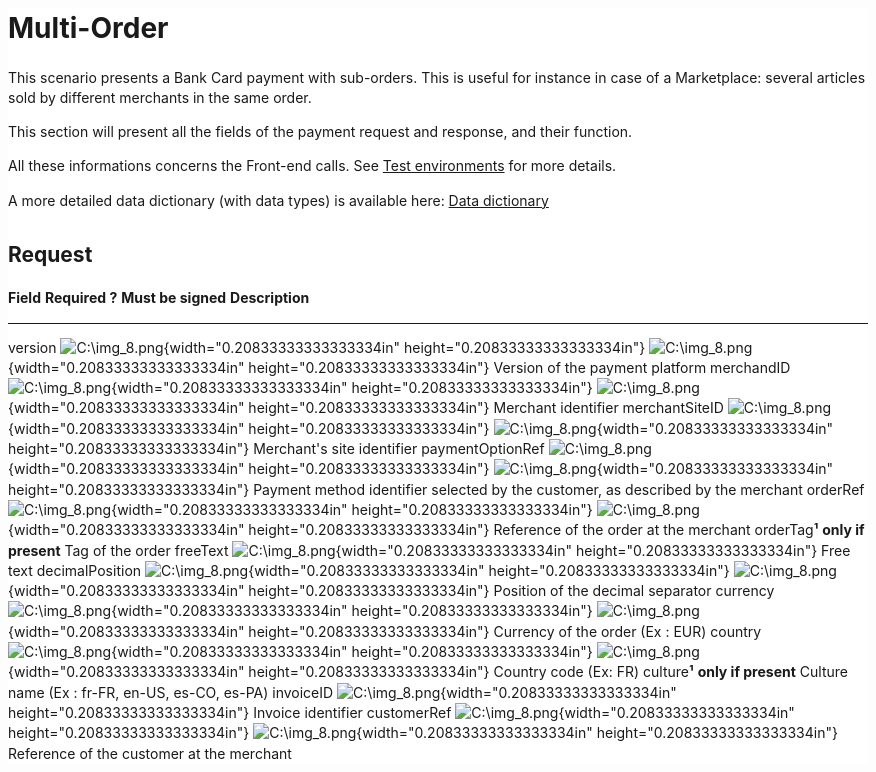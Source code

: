  Multi-Order
===========

This scenario presents a Bank Card payment with sub-orders. This is
useful for instance in case of a Marketplace: several articles sold by
different merchants in the same order.

This section will present all the fields of the payment request and
response, and their function.

All these informations concerns the Front-end calls. See [Test
environments](#test-environments) for more details.

A more detailed data dictionary (with data types) is available here:
[Data dictionary](#data-dictionary)

Request
-------

  **Field**                              **Required ?**                                                                                      **Must be signed**                                                                                  **Description**
  -------------------------------------- --------------------------------------------------------------------------------------------------- --------------------------------------------------------------------------------------------------- ------------------------------------------------------------------------------------------
  version                                ![C:\\img\_8.png](media/image6.png){width="0.20833333333333334in" height="0.20833333333333334in"}   ![C:\\img\_8.png](media/image6.png){width="0.20833333333333334in" height="0.20833333333333334in"}   Version of the payment platform
  merchandID                             ![C:\\img\_8.png](media/image6.png){width="0.20833333333333334in" height="0.20833333333333334in"}   ![C:\\img\_8.png](media/image6.png){width="0.20833333333333334in" height="0.20833333333333334in"}   Merchant identifier
  merchantSiteID                         ![C:\\img\_8.png](media/image6.png){width="0.20833333333333334in" height="0.20833333333333334in"}   ![C:\\img\_8.png](media/image6.png){width="0.20833333333333334in" height="0.20833333333333334in"}   Merchant\'s site identifier
  paymentOptionRef                       ![C:\\img\_8.png](media/image6.png){width="0.20833333333333334in" height="0.20833333333333334in"}   ![C:\\img\_8.png](media/image6.png){width="0.20833333333333334in" height="0.20833333333333334in"}   Payment method identifier selected by the customer, as described by the merchant
  orderRef                               ![C:\\img\_8.png](media/image6.png){width="0.20833333333333334in" height="0.20833333333333334in"}   ![C:\\img\_8.png](media/image6.png){width="0.20833333333333334in" height="0.20833333333333334in"}   Reference of the order at the merchant
  orderTag**¹**                                                                                                                              **only if present**                                                                                 Tag of the order
  freeText                                                                                                                                   ![C:\\img\_8.png](media/image6.png){width="0.20833333333333334in" height="0.20833333333333334in"}   Free text
  decimalPosition                        ![C:\\img\_8.png](media/image6.png){width="0.20833333333333334in" height="0.20833333333333334in"}   ![C:\\img\_8.png](media/image6.png){width="0.20833333333333334in" height="0.20833333333333334in"}   Position of the decimal separator
  currency                               ![C:\\img\_8.png](media/image6.png){width="0.20833333333333334in" height="0.20833333333333334in"}   ![C:\\img\_8.png](media/image6.png){width="0.20833333333333334in" height="0.20833333333333334in"}   Currency of the order (Ex : EUR)
  country                                ![C:\\img\_8.png](media/image6.png){width="0.20833333333333334in" height="0.20833333333333334in"}   ![C:\\img\_8.png](media/image6.png){width="0.20833333333333334in" height="0.20833333333333334in"}   Country code (Ex: FR)
  culture**¹**                                                                                                                               **only if present**                                                                                 Culture name (Ex : fr-FR, en-US, es-CO, es-PA)
  invoiceID                                                                                                                                  ![C:\\img\_8.png](media/image6.png){width="0.20833333333333334in" height="0.20833333333333334in"}   Invoice identifier
  customerRef                            ![C:\\img\_8.png](media/image6.png){width="0.20833333333333334in" height="0.20833333333333334in"}   ![C:\\img\_8.png](media/image6.png){width="0.20833333333333334in" height="0.20833333333333334in"}   Reference of the customer at the merchant
